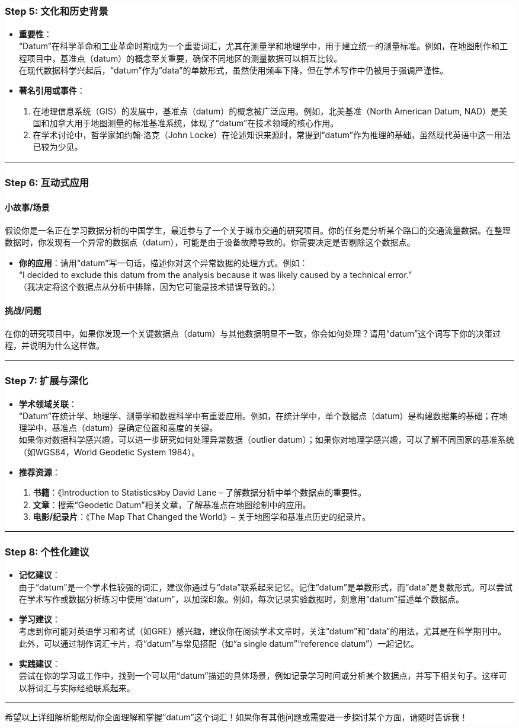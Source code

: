 
### Step 5: 文化和历史背景

- **重要性**：  
  “Datum”在科学革命和工业革命时期成为一个重要词汇，尤其在测量学和地理学中，用于建立统一的测量标准。例如，在地图制作和工程项目中，基准点（datum）的概念至关重要，确保不同地区的测量数据可以相互比较。  
  在现代数据科学兴起后，“datum”作为“data”的单数形式，虽然使用频率下降，但在学术写作中仍被用于强调严谨性。

- **著名引用或事件**：  
  1. 在地理信息系统（GIS）的发展中，基准点（datum）的概念被广泛应用。例如，北美基准（North American Datum, NAD）是美国和加拿大用于地图测量的标准基准系统，体现了“datum”在技术领域的核心作用。  
  2. 在学术讨论中，哲学家如约翰·洛克（John Locke）在论述知识来源时，常提到“datum”作为推理的基础，虽然现代英语中这一用法已较为少见。

---

### Step 6: 互动式应用

#### 小故事/场景
假设你是一名正在学习数据分析的中国学生，最近参与了一个关于城市交通的研究项目。你的任务是分析某个路口的交通流量数据。在整理数据时，你发现有一个异常的数据点（datum），可能是由于设备故障导致的。你需要决定是否剔除这个数据点。  
- **你的应用**：请用“datum”写一句话，描述你对这个异常数据的处理方式。例如：  
  “I decided to exclude this datum from the analysis because it was likely caused by a technical error.”  
  （我决定将这个数据点从分析中排除，因为它可能是技术错误导致的。）

#### 挑战/问题
在你的研究项目中，如果你发现一个关键数据点（datum）与其他数据明显不一致，你会如何处理？请用“datum”这个词写下你的决策过程，并说明为什么这样做。

---

### Step 7: 扩展与深化

- **学术领域关联**：  
  “Datum”在统计学、地理学、测量学和数据科学中有重要应用。例如，在统计学中，单个数据点（datum）是构建数据集的基础；在地理学中，基准点（datum）是确定位置和高度的关键。  
  如果你对数据科学感兴趣，可以进一步研究如何处理异常数据（outlier datum）；如果你对地理学感兴趣，可以了解不同国家的基准系统（如WGS84，World Geodetic System 1984）。

- **推荐资源**：  
  1. **书籍**：《Introduction to Statistics》by David Lane – 了解数据分析中单个数据点的重要性。  
  2. **文章**：搜索“Geodetic Datum”相关文章，了解基准点在地图绘制中的应用。  
  3. **电影/纪录片**：《The Map That Changed the World》– 关于地图学和基准点历史的纪录片。

---

### Step 8: 个性化建议

- **记忆建议**：  
  由于“datum”是一个学术性较强的词汇，建议你通过与“data”联系起来记忆。记住“datum”是单数形式，而“data”是复数形式。可以尝试在学术写作或数据分析练习中使用“datum”，以加深印象。例如，每次记录实验数据时，刻意用“datum”描述单个数据点。

- **学习建议**：  
  考虑到你可能对英语学习和考试（如GRE）感兴趣，建议你在阅读学术文章时，关注“datum”和“data”的用法，尤其是在科学期刊中。此外，可以通过制作词汇卡片，将“datum”与常见搭配（如“a single datum”“reference datum”）一起记忆。

- **实践建议**：  
  尝试在你的学习或工作中，找到一个可以用“datum”描述的具体场景，例如记录学习时间或分析某个数据点，并写下相关句子。这样可以将词汇与实际经验联系起来。

---

希望以上详细解析能帮助你全面理解和掌握“datum”这个词汇！如果你有其他问题或需要进一步探讨某个方面，请随时告诉我！